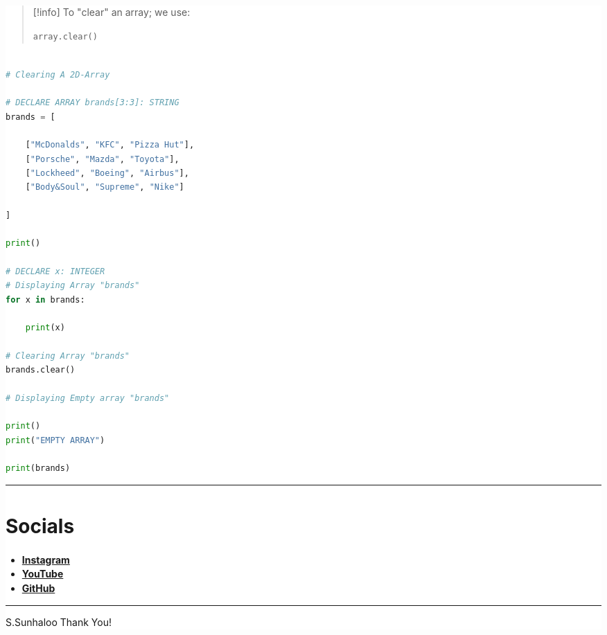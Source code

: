 >[!info]
>To "clear" an array; we use:
>```python
>array.clear()
>```

```python

# Clearing A 2D-Array

# DECLARE ARRAY brands[3:3]: STRING
brands = [

    ["McDonalds", "KFC", "Pizza Hut"],
    ["Porsche", "Mazda", "Toyota"],
    ["Lockheed", "Boeing", "Airbus"],
    ["Body&Soul", "Supreme", "Nike"]

]

print()

# DECLARE x: INTEGER
# Displaying Array "brands"
for x in brands:

    print(x)

# Clearing Array "brands"
brands.clear()

# Displaying Empty array "brands"

print()
print("EMPTY ARRAY")

print(brands)

```

---

# Socials

- [**Instagram**](https://www.instagram.com/s.sunhaloo/)
- [**YouTube**](https://www.youtube.com/channel/UCMkQZsuW6eHMhdUObLPSpwg)
- [**GitHub**](https://www.github.com/Sunhaloo)

---

S.Sunhaloo
Thank You!